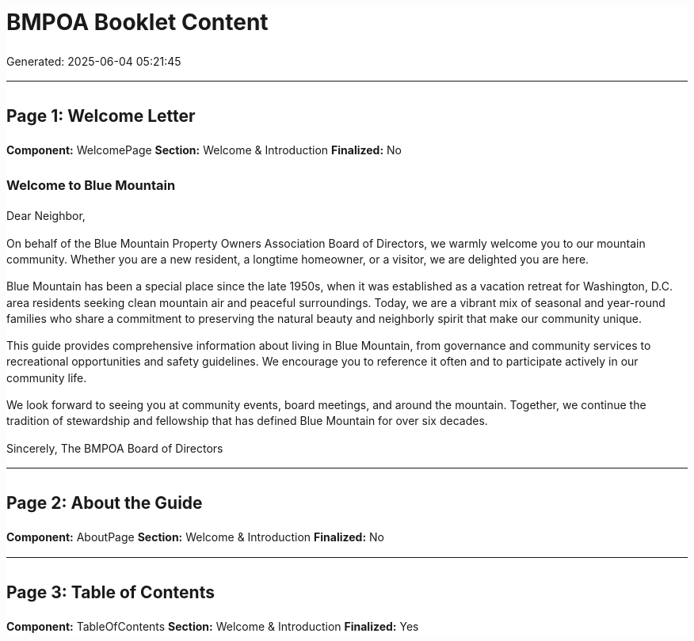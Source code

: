 # BMPOA Booklet Content

Generated: 2025-06-04 05:21:45

---

## Page 1: Welcome Letter

**Component:** WelcomePage
**Section:** Welcome & Introduction
**Finalized:** No

### Welcome to Blue Mountain

Dear Neighbor,

On behalf of the Blue Mountain Property Owners Association Board of Directors, we warmly welcome you to our mountain community. Whether you are a new resident, a longtime homeowner, or a visitor, we are delighted you are here.

Blue Mountain has been a special place since the late 1950s, when it was established as a vacation retreat for Washington, D.C. area residents seeking clean mountain air and peaceful surroundings. Today, we are a vibrant mix of seasonal and year-round families who share a commitment to preserving the natural beauty and neighborly spirit that make our community unique.

This guide provides comprehensive information about living in Blue Mountain, from governance and community services to recreational opportunities and safety guidelines. We encourage you to reference it often and to participate actively in our community life.

We look forward to seeing you at community events, board meetings, and around the mountain. Together, we continue the tradition of stewardship and fellowship that has defined Blue Mountain for over six decades.

Sincerely,
The BMPOA Board of Directors


---

## Page 2: About the Guide

**Component:** AboutPage
**Section:** Welcome & Introduction
**Finalized:** No


---

## Page 3: Table of Contents

**Component:** TableOfContents
**Section:** Welcome & Introduction
**Finalized:** Yes

